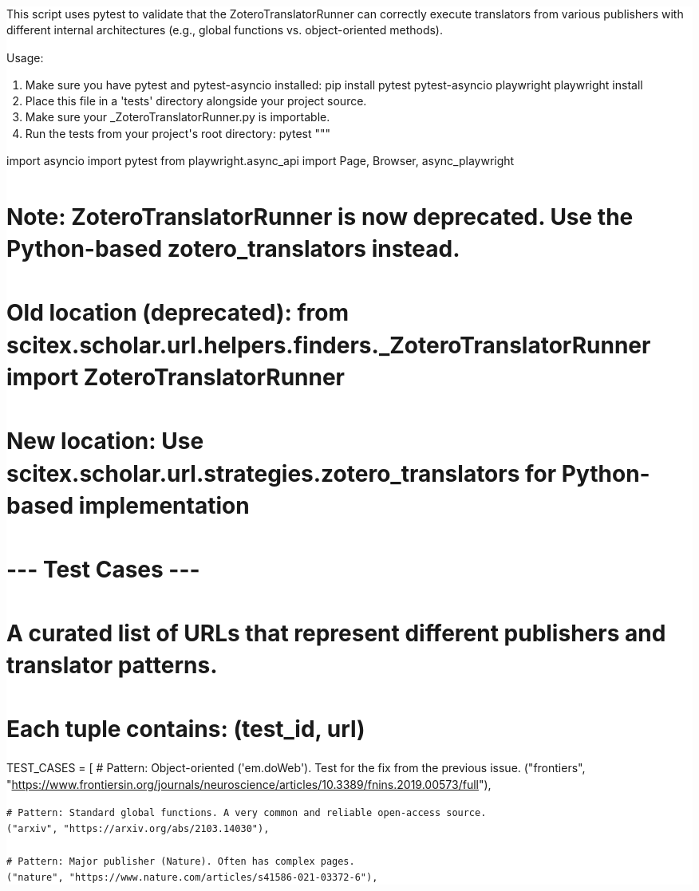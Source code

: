 This script uses pytest to validate that the ZoteroTranslatorRunner can
correctly execute translators from various publishers with different internal
architectures (e.g., global functions vs. object-oriented methods).

Usage:
1. Make sure you have pytest and pytest-asyncio installed:
   pip install pytest pytest-asyncio playwright
   playwright install
2. Place this file in a 'tests' directory alongside your project source.
3. Make sure your _ZoteroTranslatorRunner.py is importable.
4. Run the tests from your project's root directory:
   pytest
"""

import asyncio
import pytest
from playwright.async_api import Page, Browser, async_playwright

# Note: ZoteroTranslatorRunner is now deprecated. Use the Python-based zotero_translators instead.
# Old location (deprecated): from scitex.scholar.url.helpers.finders._ZoteroTranslatorRunner import ZoteroTranslatorRunner
# New location: Use scitex.scholar.url.strategies.zotero_translators for Python-based implementation

# --- Test Cases ---
# A curated list of URLs that represent different publishers and translator patterns.
# Each tuple contains: (test_id, url)
TEST_CASES = [
    # Pattern: Object-oriented ('em.doWeb'). Test for the fix from the previous issue.
    ("frontiers", "https://www.frontiersin.org/journals/neuroscience/articles/10.3389/fnins.2019.00573/full"),
    
    # Pattern: Standard global functions. A very common and reliable open-access source.
    ("arxiv", "https://arxiv.org/abs/2103.14030"),
    
    # Pattern: Major publisher (Nature). Often has complex pages.
    ("nature", "https://www.nature.com/articles/s41586-021-03372-6"),
    